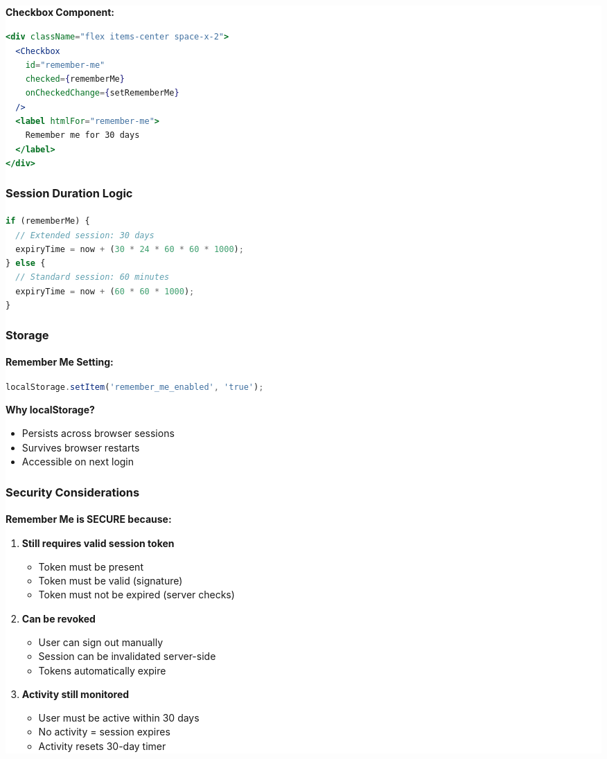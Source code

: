 **Checkbox Component:**
```jsx
<div className="flex items-center space-x-2">
  <Checkbox
    id="remember-me"
    checked={rememberMe}
    onCheckedChange={setRememberMe}
  />
  <label htmlFor="remember-me">
    Remember me for 30 days
  </label>
</div>
```

### Session Duration Logic

```javascript
if (rememberMe) {
  // Extended session: 30 days
  expiryTime = now + (30 * 24 * 60 * 60 * 1000);
} else {
  // Standard session: 60 minutes
  expiryTime = now + (60 * 60 * 1000);
}
```

### Storage

**Remember Me Setting:**
```javascript
localStorage.setItem('remember_me_enabled', 'true');
```

**Why localStorage?**
- Persists across browser sessions
- Survives browser restarts
- Accessible on next login

### Security Considerations

**Remember Me is SECURE because:**

1. **Still requires valid session token**
   - Token must be present
   - Token must be valid (signature)
   - Token must not be expired (server checks)

2. **Can be revoked**
   - User can sign out manually
   - Session can be invalidated server-side
   - Tokens automatically expire

3. **Activity still monitored**
   - User must be active within 30 days
   - No activity = session expires
   - Activity resets 30-day timer
